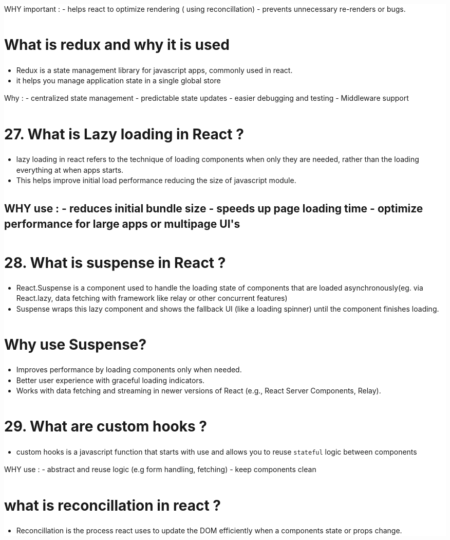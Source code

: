   WHY important : 
    - helps react to optimize rendering ( using reconcillation)
    - prevents unnecessary re-renders or bugs. 

# What is redux and why it is used 
  - Redux is a state management library for javascript apps, commonly used in react. 
  - it helps you manage application state in a single global store 

  Why : 
    - centralized state management 
    - predictable state updates 
    - easier debugging and testing 
    - Middleware support 


# 27. What is Lazy loading in React ?
  - lazy loading in react refers to the technique of loading components when only they are needed, rather than the loading everything at when apps starts. 
  - This helps improve initial load performance reducing the size of javascript module.

  WHY use : 
    - reduces initial bundle size
    - speeds up page loading time 
    - optimize performance for large apps or multipage UI's
  - 

# 28. What is suspense in React ?
  - React.Suspense is a component used to handle the loading state of components that are loaded asynchronously(eg. via React.lazy, data fetching with framework like relay or other concurrent features)
  - Suspense wraps this lazy component and shows the fallback UI (like a loading spinner) until the component finishes loading.

  # Why use Suspense?
  - Improves performance by loading components only when needed.
  - Better user experience with graceful loading indicators.
  - Works with data fetching and streaming in newer versions of React (e.g., React Server Components, Relay).

 
# 29. What are custom hooks ?
  - custom hooks is a javascript function that starts with use and allows you to reuse  `stateful` logic between components

  WHY use : 
    - abstract and reuse logic (e.g form handling, fetching)
    - keep components clean 

# what is reconcillation in react ?
  - Reconcillation is the process react uses to update the DOM efficiently when a components state or props change.

